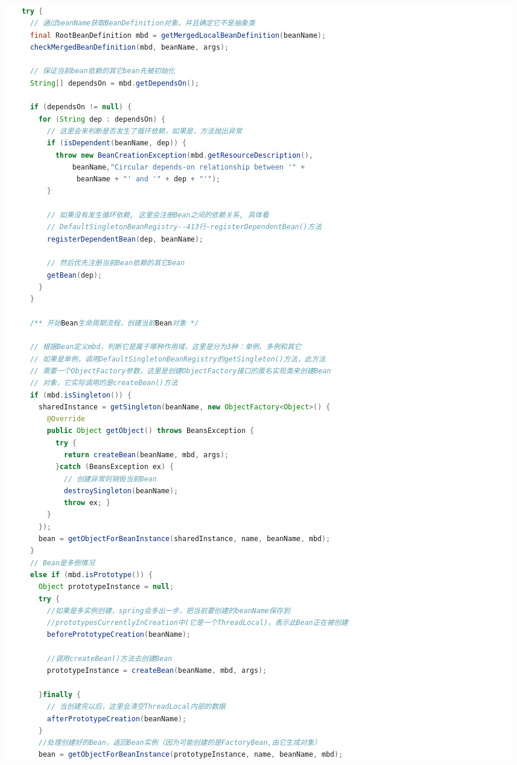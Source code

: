 ```java
    try {
      // 通过beanName获取BeanDefinition对象，并且确定它不是抽象类
      final RootBeanDefinition mbd = getMergedLocalBeanDefinition(beanName);
      checkMergedBeanDefinition(mbd, beanName, args);
      
      // 保证当前bean依赖的其它bean先被初始化
      String[] dependsOn = mbd.getDependsOn();
      
      if (dependsOn != null) {
        for (String dep : dependsOn) {
          // 这里会来判断是否发生了循环依赖，如果是，方法抛出异常
          if (isDependent(beanName, dep)) {
            throw new BeanCreationException(mbd.getResourceDescription(), 
                beanName,"Circular depends-on relationship between '" + 
                 beanName + "' and '" + dep + "'");
          }
          
          // 如果没有发生循环依赖, 这里会注册Bean之间的依赖关系, 具体看
          // DefaultSingletonBeanRegistry--413行-registerDependentBean()方法
          registerDependentBean(dep, beanName);
          
          // 然后优先注册当前Bean依赖的其它Bean
          getBean(dep);
        }
      }
      
      /** 开始Bean生命周期流程，创建当前Bean对象 */
      
      // 根据Bean定义mbd，判断它是属于哪种作用域，这里是分为3种：单例、多例和其它
      // 如果是单例，调用DefaultSingletonBeanRegistry的getSingleton()方法，此方法
      // 需要一个ObjectFactory参数，这里是创建ObjectFactory接口的匿名实现类来创建Bean
      // 对象，它实际调用的是createBean()方法
      if (mbd.isSingleton()) {
        sharedInstance = getSingleton(beanName, new ObjectFactory<Object>() {
          @Override
          public Object getObject() throws BeansException {
            try {
              return createBean(beanName, mbd, args);
            }catch (BeansException ex) {
              // 创建异常则销毁当前Bean
              destroySingleton(beanName);
              throw ex; }
          }
        });
        bean = getObjectForBeanInstance(sharedInstance, name, beanName, mbd);
      }
      // Bean是多例情况
      else if (mbd.isPrototype()) {
        Object prototypeInstance = null;
        try {
          //如果是多实例创建，spring会多出一步，把当前要创建的beanName保存到
          //prototypesCurrentlyInCreation中(它是一个ThreadLocal)，表示此Bean正在被创建
          beforePrototypeCreation(beanName);
          
          //调用createBean()方法去创建Bean
          prototypeInstance = createBean(beanName, mbd, args);
          
        }finally {
          // 当创建完以后，这里会清空ThreadLocal内部的数据
          afterPrototypeCreation(beanName); 
        }
        //处理创建好的Bean，返回Bean实例（因为可能创建的是FactoryBean,由它生成对象）
        bean = getObjectForBeanInstance(prototypeInstance, name, beanName, mbd);
```